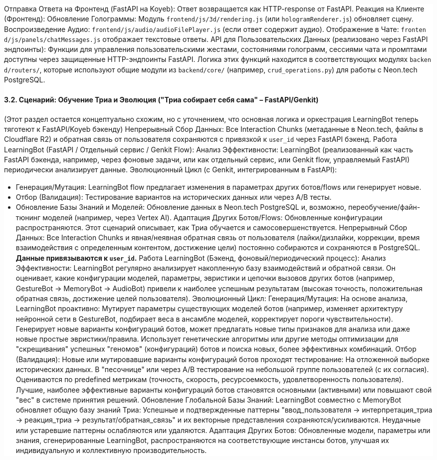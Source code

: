 Отправка Ответа на Фронтенд (FastAPI на Koyeb): Ответ возвращается как HTTP-response от FastAPI.
Реакция на Клиенте (Фронтенд):
Обновление Голограммы: Модуль `frontend/js/3d/rendering.js` (или `hologramRenderer.js`) обновляет сцену.
Воспроизведение Аудио: `frontend/js/audio/audioFilePlayer.js` (если ответ содержит аудио).
Отображение в Чате: `frontend/js/panels/chatMessages.js` отображает текстовые ответы.
API для Пользовательских Данных (реализовано через FastAPI эндпоинты):
Функции для управления пользовательскими жестами, состояниями голограмм, сессиями чата и промптами доступны через защищенные HTTP-эндпоинты FastAPI. Логика этих функций находится в соответствующих модулях `backend/routers/`, которые используют общие модули из `backend/core/` (например, `crud_operations.py`) для работы с Neon.tech PostgreSQL.

#### 3.2. Сценарий: Обучение Триа и Эволюция ("Триа собирает себя сама" – FastAPI/Genkit)
(Этот раздел остается концептуально схожим, но с уточнением, что основная логика и оркестрация LearningBot теперь тяготеют к FastAPI/Koyeb бэкенду)
Непрерывный Сбор Данных: Все Interaction Chunks (метаданные в Neon.tech, файлы в Cloudflare R2) и обратная связь от пользователя сохраняются с привязкой к `user_id` через FastAPI бэкенд.
Работа LearningBot (FastAPI / Отдельный сервис / Genkit Flow):
Анализ Эффективности: LearningBot (реализованный как часть FastAPI бэкенда, например, через фоновые задачи, или как отдельный сервис, или Genkit flow, управляемый FastAPI) периодически анализирует данные.
Эволюционный Цикл (с Genkit, интегрированным в FastAPI):
  - Генерация/Мутация: LearningBot flow предлагает изменения в параметрах других ботов/flows или генерирует новые.
  - Отбор (Валидация): Тестирование вариантов на исторических данных или через A/B тесты.
  - Обновление Базы Знаний и Моделей: Обновление данных в Neon.tech PostgreSQL и, возможно, переобучение/файн-тюнинг моделей (например, через Vertex AI).
Адаптация Других Ботов/Flows: Обновленные конфигурации распространяются.
Этот сценарий описывает, как Триа обучается и самосовершенствуется.
Непрерывный Сбор Данных: Все Interaction Chunks и явная/неявная обратная связь от пользователя (лайки/дизлайки, коррекции, время взаимодействия с определенным контентом, достижение цели) постоянно собираются и сохраняются в PostgreSQL. **Данные привязываются к `user_id`.**
Работа LearningBot (Бэкенд, фоновый/периодический процесс):
Анализ Эффективности: LearningBot регулярно анализирует накопленную базу взаимодействий и обратной связи. Он оценивает, какие конфигурации моделей, параметры, эвристики и цепочки вызовов других ботов (например, GestureBot -> MemoryBot -> AudioBot) привели к наиболее успешным результатам (высокая точность, положительная обратная связь, достижение целей пользователя).
Эволюционный Цикл:
Генерация/Мутация: На основе анализа, LearningBot проактивно:
Мутирует параметры существующих моделей ботов (например, изменяет архитектуру нейронной сети в GestureBot, подбирает веса в ансамбле моделей, корректирует пороги чувствительности).
Генерирует новые варианты конфигураций ботов, может предлагать новые типы признаков для анализа или даже новые простые эвристики/правила.
Использует генетические алгоритмы или другие методы оптимизации для "скрещивания" успешных "геномов" (конфигураций) ботов и поиска новых, более эффективных комбинаций.
Отбор (Валидация): Новые или мутировавшие варианты конфигураций ботов проходят тестирование:
На отложенной выборке исторических данных.
В "песочнице" или через A/B тестирование на небольшой группе пользователей (с их согласия).
Оцениваются по predefined метрикам (точность, скорость, ресурсоемкость, удовлетворенность пользователя).
Лучшие, наиболее эффективные варианты конфигураций ботов становятся основными (активными) или повышают свой "вес" в системе принятия решений.
Обновление Глобальной Базы Знаний: LearningBot совместно с MemoryBot обновляет общую базу знаний Триа:
Успешные и подтвержденные паттерны "ввод_пользователя -> интерпретация_триа -> реакция_триа -> результат/обратная_связь" и их векторные представления сохраняются/усиливаются.
Неудачные или устаревшие паттерны ослабляются или удаляются.
Адаптация Других Ботов: Обновленные модели, параметры или знания, сгенерированные LearningBot, распространяются на соответствующие инстансы ботов, улучшая их индивидуальную и коллективную производительность.
